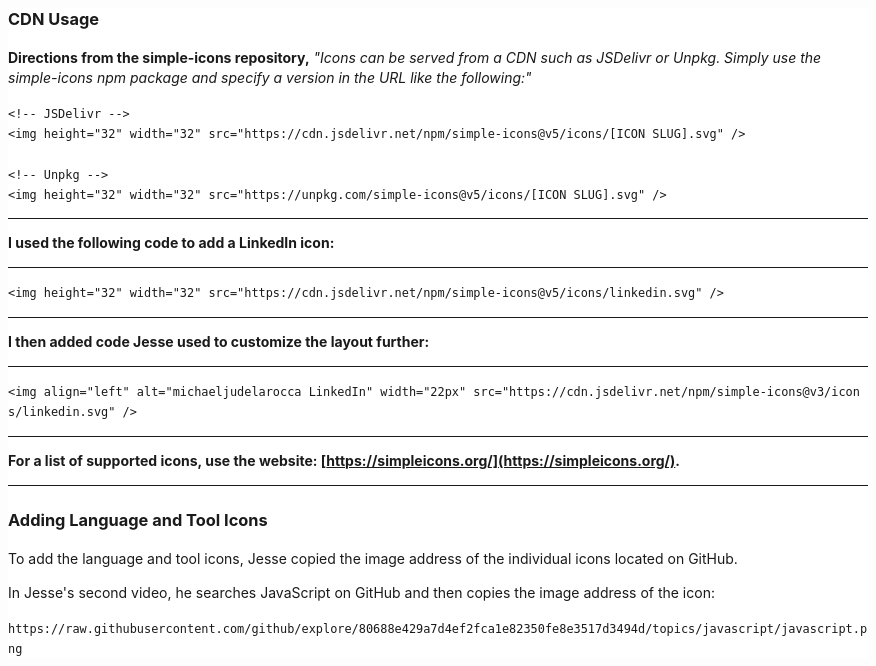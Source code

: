 ### CDN Usage

**Directions from the simple-icons repository,** *"Icons can be served from a CDN such as JSDelivr or Unpkg. Simply use the simple-icons npm package and specify a version in the URL like the following:"*

```
<!-- JSDelivr -->
<img height="32" width="32" src="https://cdn.jsdelivr.net/npm/simple-icons@v5/icons/[ICON SLUG].svg" />

<!-- Unpkg -->
<img height="32" width="32" src="https://unpkg.com/simple-icons@v5/icons/[ICON SLUG].svg" />

```

---

**I used the following code to add a LinkedIn icon:**

---

```
<img height="32" width="32" src="https://cdn.jsdelivr.net/npm/simple-icons@v5/icons/linkedin.svg" />
```

---

**I then added code Jesse used to customize the layout further:**

---

```
<img align="left" alt="michaeljudelarocca LinkedIn" width="22px" src="https://cdn.jsdelivr.net/npm/simple-icons@v3/icons/linkedin.svg" />
```

---

**For a list of supported icons, use the website: [https://simpleicons.org/](https://simpleicons.org/).**

---

### Adding Language and Tool Icons

To add the language and tool icons, Jesse copied the image address of the individual icons located on GitHub.

In Jesse's second video, he searches JavaScript on GitHub and then copies the image address of the icon:

```
https://raw.githubusercontent.com/github/explore/80688e429a7d4ef2fca1e82350fe8e3517d3494d/topics/javascript/javascript.png
```
